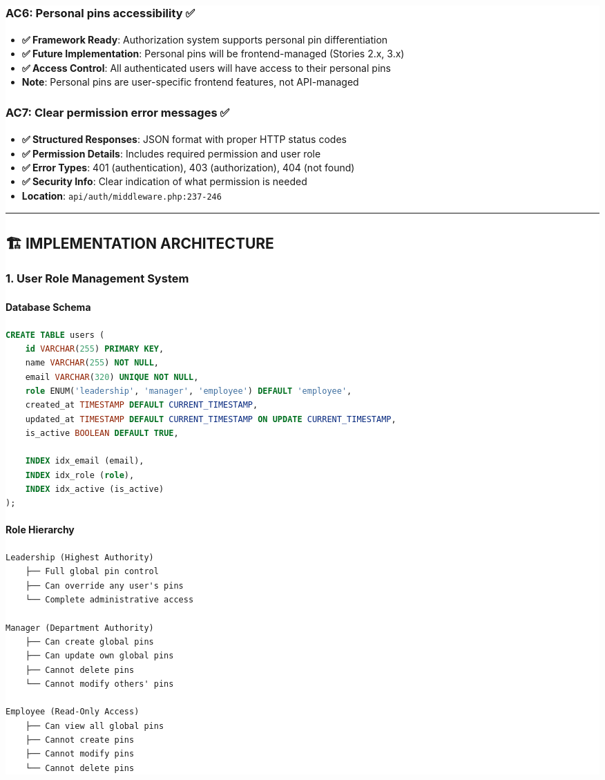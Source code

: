 ### **AC6: Personal pins accessibility ✅**
- **✅ Framework Ready**: Authorization system supports personal pin differentiation
- **✅ Future Implementation**: Personal pins will be frontend-managed (Stories 2.x, 3.x)
- **✅ Access Control**: All authenticated users will have access to their personal pins
- **Note**: Personal pins are user-specific frontend features, not API-managed

### **AC7: Clear permission error messages ✅**
- **✅ Structured Responses**: JSON format with proper HTTP status codes
- **✅ Permission Details**: Includes required permission and user role
- **✅ Error Types**: 401 (authentication), 403 (authorization), 404 (not found)
- **✅ Security Info**: Clear indication of what permission is needed
- **Location**: `api/auth/middleware.php:237-246`

---

## 🏗️ **IMPLEMENTATION ARCHITECTURE**

### **1. User Role Management System**

#### **Database Schema**
```sql
CREATE TABLE users (
    id VARCHAR(255) PRIMARY KEY,
    name VARCHAR(255) NOT NULL,
    email VARCHAR(320) UNIQUE NOT NULL,
    role ENUM('leadership', 'manager', 'employee') DEFAULT 'employee',
    created_at TIMESTAMP DEFAULT CURRENT_TIMESTAMP,
    updated_at TIMESTAMP DEFAULT CURRENT_TIMESTAMP ON UPDATE CURRENT_TIMESTAMP,
    is_active BOOLEAN DEFAULT TRUE,

    INDEX idx_email (email),
    INDEX idx_role (role),
    INDEX idx_active (is_active)
);
```

#### **Role Hierarchy**
```
Leadership (Highest Authority)
    ├── Full global pin control
    ├── Can override any user's pins
    └── Complete administrative access

Manager (Department Authority)
    ├── Can create global pins
    ├── Can update own global pins
    ├── Cannot delete pins
    └── Cannot modify others' pins

Employee (Read-Only Access)
    ├── Can view all global pins
    ├── Cannot create pins
    ├── Cannot modify pins
    └── Cannot delete pins
```
